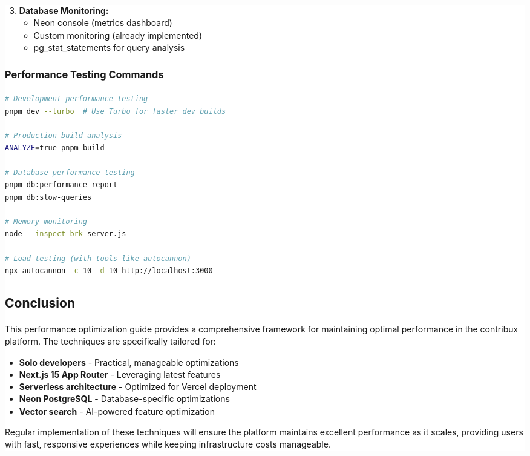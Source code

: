 3. **Database Monitoring:**
   - Neon console (metrics dashboard)
   - Custom monitoring (already implemented)
   - pg_stat_statements for query analysis

### Performance Testing Commands

```bash
# Development performance testing
pnpm dev --turbo  # Use Turbo for faster dev builds

# Production build analysis
ANALYZE=true pnpm build

# Database performance testing
pnpm db:performance-report
pnpm db:slow-queries

# Memory monitoring
node --inspect-brk server.js

# Load testing (with tools like autocannon)
npx autocannon -c 10 -d 10 http://localhost:3000
```

## Conclusion

This performance optimization guide provides a comprehensive framework for maintaining optimal performance in the contribux platform. The techniques are specifically tailored for:

- **Solo developers** - Practical, manageable optimizations
- **Next.js 15 App Router** - Leveraging latest features
- **Serverless architecture** - Optimized for Vercel deployment
- **Neon PostgreSQL** - Database-specific optimizations
- **Vector search** - AI-powered feature optimization

Regular implementation of these techniques will ensure the platform maintains excellent performance as it scales, providing users with fast, responsive experiences while keeping infrastructure costs manageable.